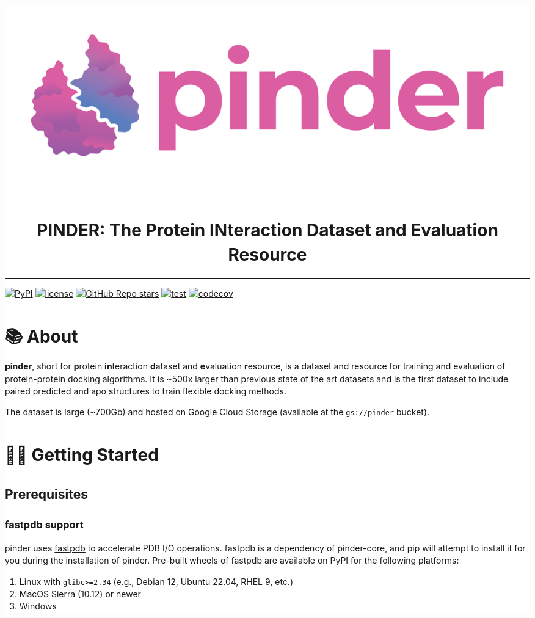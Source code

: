 ![pinder](https://github.com/pinder-org/pinder/raw/main/assets/pinder.png)
<div align="center">
    <h1>PINDER: The Protein INteraction Dataset and Evaluation Resource</h1>
</div>

---

[![PyPI](https://img.shields.io/pypi/v/pinder)](https://pypi.org/project/pinder/)
[![license](https://img.shields.io/badge/License-Apache%202.0-blue.svg)](https://github.com/pinder-org/pinder/blob/master/LICENSE)
[![GitHub Repo stars](https://img.shields.io/github/stars/pinder-org/pinder)](https://github.com/pinder-org/pinder/stargazers)
[![test](https://github.com/pinder-org/pinder/actions/workflows/pr.yaml/badge.svg)](https://github.com/pinder-org/pinder/actions/workflows/pr.yaml)
[![codecov](https://codecov.io/gh/pinder-org/pinder/graph/badge.svg?token=NPQAYW75OD)](https://codecov.io/gh/pinder-org/pinder)

# 📚 About

**pinder**, short for **p**rotein **in**teraction **d**ataset and **e**valuation **r**esource, is a dataset and resource for training and evaluation of protein-protein docking algorithms. It is ~500x larger than previous state of the art datasets and is the first dataset to include paired predicted and apo structures to train flexible docking methods.

The dataset is large (~700Gb) and hosted on Google Cloud Storage (available at the `gs://pinder` bucket).

# 👨‍💻 Getting Started

## Prerequisites

### fastpdb support

pinder uses [fastpdb](https://github.com/biotite-dev/fastpdb) to accelerate PDB
I/O operations. fastpdb is a dependency of pinder-core, and pip will attempt to
install it for you during the installation of pinder. Pre-built wheels of
fastpdb are available on PyPI for the following platforms:
1. Linux with `glibc>=2.34` (e.g., Debian 12, Ubuntu 22.04, RHEL 9, etc.)
2. MacOS Sierra (10.12) or newer
3. Windows
